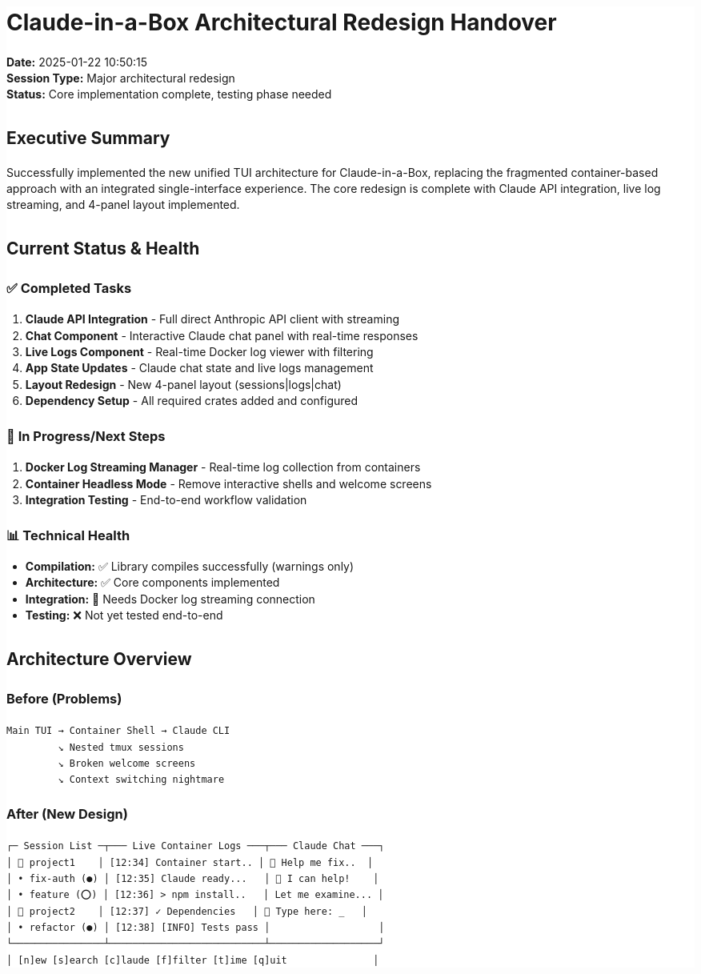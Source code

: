 # Claude-in-a-Box Architectural Redesign Handover

**Date:** 2025-01-22 10:50:15  
**Session Type:** Major architectural redesign  
**Status:** Core implementation complete, testing phase needed  

## Executive Summary

Successfully implemented the new unified TUI architecture for Claude-in-a-Box, replacing the fragmented container-based approach with an integrated single-interface experience. The core redesign is complete with Claude API integration, live log streaming, and 4-panel layout implemented.

## Current Status & Health

### ✅ **Completed Tasks**
1. **Claude API Integration** - Full direct Anthropic API client with streaming
2. **Chat Component** - Interactive Claude chat panel with real-time responses
3. **Live Logs Component** - Real-time Docker log viewer with filtering
4. **App State Updates** - Claude chat state and live logs management
5. **Layout Redesign** - New 4-panel layout (sessions|logs|chat)
6. **Dependency Setup** - All required crates added and configured

### 🔄 **In Progress/Next Steps**
1. **Docker Log Streaming Manager** - Real-time log collection from containers
2. **Container Headless Mode** - Remove interactive shells and welcome screens
3. **Integration Testing** - End-to-end workflow validation

### 📊 **Technical Health**
- **Compilation:** ✅ Library compiles successfully (warnings only)
- **Architecture:** ✅ Core components implemented
- **Integration:** 🔄 Needs Docker log streaming connection
- **Testing:** ❌ Not yet tested end-to-end

## Architecture Overview

### Before (Problems)
```
Main TUI → Container Shell → Claude CLI
         ↘ Nested tmux sessions
         ↘ Broken welcome screens
         ↘ Context switching nightmare
```

### After (New Design)
```
┌─ Session List ─┬─── Live Container Logs ───┬─── Claude Chat ───┐
│ 📁 project1    │ [12:34] Container start.. │ 👤 Help me fix..  │
│ • fix-auth (●) │ [12:35] Claude ready...   │ 🤖 I can help!    │
│ • feature (⭕) │ [12:36] > npm install..   │ Let me examine... │
│ 📁 project2    │ [12:37] ✓ Dependencies   │ 💬 Type here: _   │
│ • refactor (●) │ [12:38] [INFO] Tests pass │                   │
└────────────────┴───────────────────────────┴───────────────────┘
│ [n]ew [s]earch [c]laude [f]filter [t]ime [q]uit               │
```
